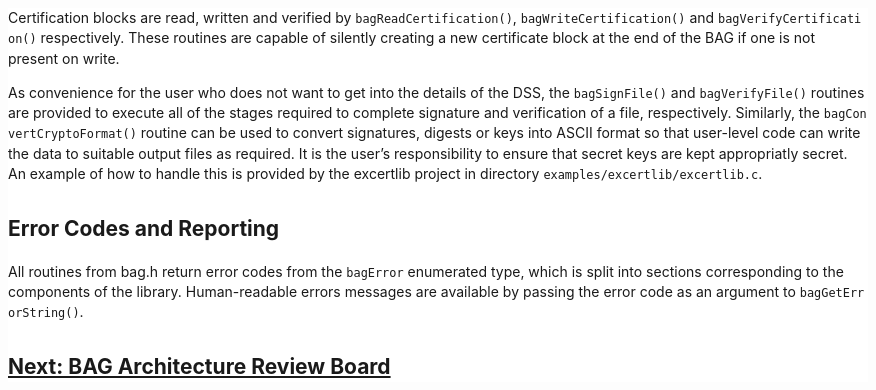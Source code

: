 Certification blocks are read, written and verified by ``bagReadCertification()``, ``bagWriteCertification()`` and ``bagVerifyCertification()`` respectively.  These routines are capable of silently creating a new certificate block at the end of the BAG if one is not present on write.

As convenience for the user who does not want to get into the details of the DSS, the ``bagSignFile()`` and ``bagVerifyFile()`` routines are provided to execute all of the stages required to complete signature and verification of a file, respectively.  Similarly, the ``bagConvertCryptoFormat()`` routine can be used to convert signatures, digests or keys into ASCII format so that user-level code can write the data to suitable output files as required.  It is the user’s responsibility to ensure that secret keys are kept appropriatly secret.  An example of how to handle this is provided by the excertlib project in directory ``examples/excertlib/excertlib.c``.

## Error Codes and Reporting

All routines from bag.h return error codes from the ``bagError`` enumerated type, which is split into sections corresponding to the components of the library.  Human-readable errors messages are available by passing the error code as an argument to ``bagGetErrorString()``.

## [Next: BAG Architecture Review Board](FSD-BAGARB.md)